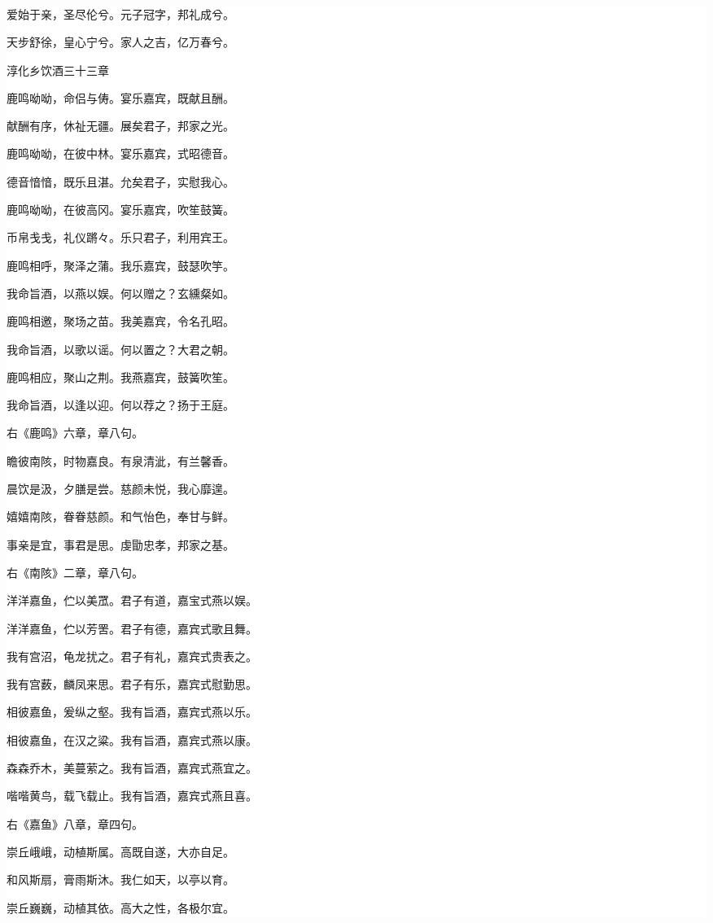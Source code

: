爱始于亲，圣尽伦兮。元子冠字，邦礼成兮。

天步舒徐，皇心宁兮。家人之吉，亿万春兮。

淳化乡饮酒三十三章

鹿鸣呦呦，命侣与俦。宴乐嘉宾，既献且酬。

献酬有序，休祉无疆。展矣君子，邦家之光。

鹿鸣呦呦，在彼中林。宴乐嘉宾，式昭德音。

德音愔愔，既乐且湛。允矣君子，实慰我心。

鹿鸣呦呦，在彼高冈。宴乐嘉宾，吹笙鼓簧。

币帛戋戋，礼仪蹡々。乐只君子，利用宾王。

鹿鸣相呼，聚泽之蒲。我乐嘉宾，鼓瑟吹竽。

我命旨酒，以燕以娱。何以赠之？玄纁粲如。

鹿鸣相邀，聚场之苗。我美嘉宾，令名孔昭。

我命旨酒，以歌以谣。何以置之？大君之朝。

鹿鸣相应，聚山之荆。我燕嘉宾，鼓簧吹笙。

我命旨酒，以逢以迎。何以荐之？扬于王庭。

右《鹿鸣》六章，章八句。

瞻彼南陔，时物嘉良。有泉清泚，有兰馨香。

晨饮是汲，夕膳是尝。慈颜未悦，我心靡遑。

嬉嬉南陔，眷眷慈颜。和气怡色，奉甘与鲜。

事亲是宜，事君是思。虔勖忠孝，邦家之基。

右《南陔》二章，章八句。

洋洋嘉鱼，伫以美罛。君子有道，嘉宝式燕以娱。

洋洋嘉鱼，伫以芳罟。君子有德，嘉宾式歌且舞。

我有宫沼，龟龙扰之。君子有礼，嘉宾式贵表之。

我有宫薮，麟凤来思。君子有乐，嘉宾式慰勤思。

相彼嘉鱼，爰纵之壑。我有旨酒，嘉宾式燕以乐。

相彼嘉鱼，在汉之粱。我有旨酒，嘉宾式燕以康。

森森乔木，美蔓萦之。我有旨酒，嘉宾式燕宜之。

喈喈黄鸟，载飞载止。我有旨酒，嘉宾式燕且喜。

右《嘉鱼》八章，章四句。

崇丘峨峨，动植斯属。高既自遂，大亦自足。

和风斯扇，膏雨斯沐。我仁如天，以亭以育。

崇丘巍巍，动植其依。高大之性，各极尔宜。
